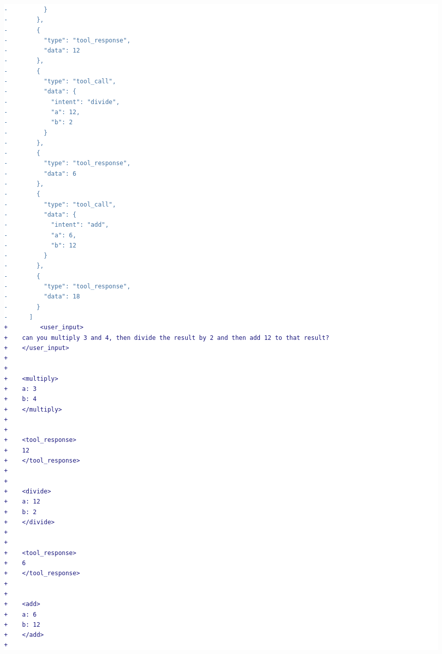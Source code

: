 ```diff
-          }
-        },
-        {
-          "type": "tool_response",
-          "data": 12
-        },
-        {
-          "type": "tool_call", 
-          "data": {
-            "intent": "divide",
-            "a": 12,
-            "b": 2
-          }
-        },
-        {
-          "type": "tool_response",
-          "data": 6
-        },
-        {
-          "type": "tool_call",
-          "data": {
-            "intent": "add", 
-            "a": 6,
-            "b": 12
-          }
-        },
-        {
-          "type": "tool_response",
-          "data": 18
-        }
-      ]
+         <user_input>
+    can you multiply 3 and 4, then divide the result by 2 and then add 12 to that result?
+    </user_input>
+
+
+    <multiply>
+    a: 3
+    b: 4
+    </multiply>
+
+
+    <tool_response>
+    12
+    </tool_response>
+
+
+    <divide>
+    a: 12
+    b: 2
+    </divide>
+
+
+    <tool_response>
+    6
+    </tool_response>
+
+
+    <add>
+    a: 6
+    b: 12
+    </add>
+
```
